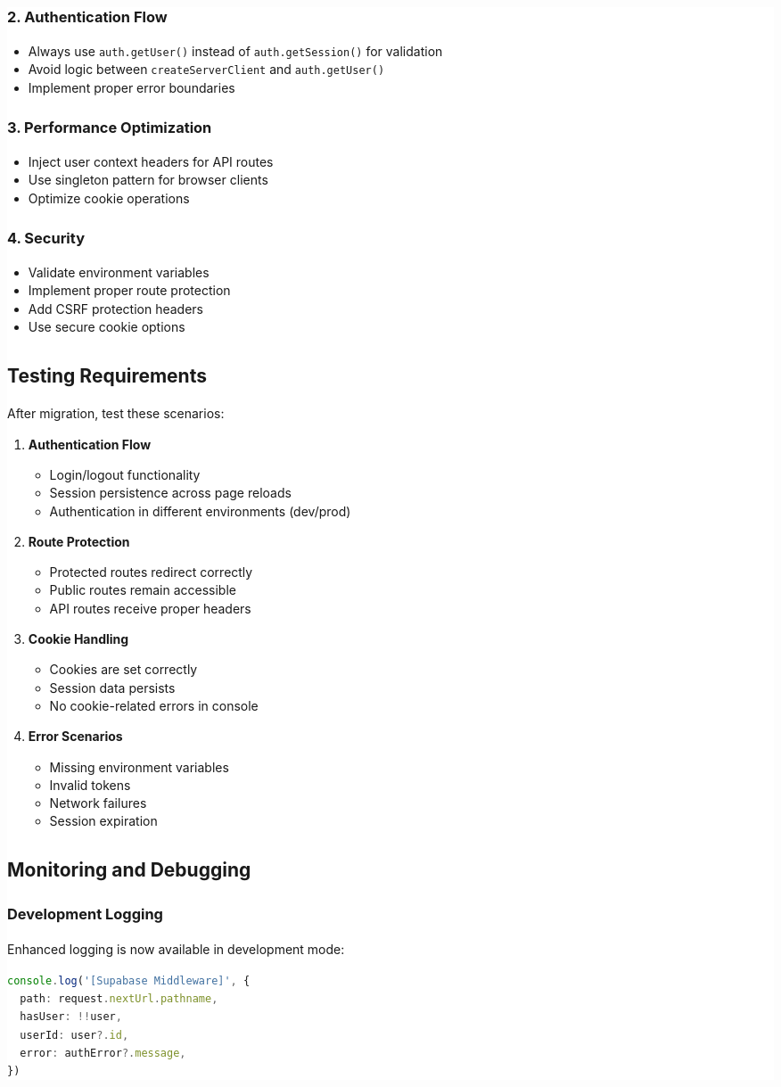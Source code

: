 ### 2. **Authentication Flow**
- Always use `auth.getUser()` instead of `auth.getSession()` for validation
- Avoid logic between `createServerClient` and `auth.getUser()`
- Implement proper error boundaries

### 3. **Performance Optimization**
- Inject user context headers for API routes
- Use singleton pattern for browser clients
- Optimize cookie operations

### 4. **Security**
- Validate environment variables
- Implement proper route protection
- Add CSRF protection headers
- Use secure cookie options

## Testing Requirements

After migration, test these scenarios:

1. **Authentication Flow**
   - Login/logout functionality
   - Session persistence across page reloads
   - Authentication in different environments (dev/prod)

2. **Route Protection**
   - Protected routes redirect correctly
   - Public routes remain accessible
   - API routes receive proper headers

3. **Cookie Handling**
   - Cookies are set correctly
   - Session data persists
   - No cookie-related errors in console

4. **Error Scenarios**
   - Missing environment variables
   - Invalid tokens
   - Network failures
   - Session expiration

## Monitoring and Debugging

### Development Logging
Enhanced logging is now available in development mode:

```typescript
console.log('[Supabase Middleware]', {
  path: request.nextUrl.pathname,
  hasUser: !!user,
  userId: user?.id,
  error: authError?.message,
})
```
